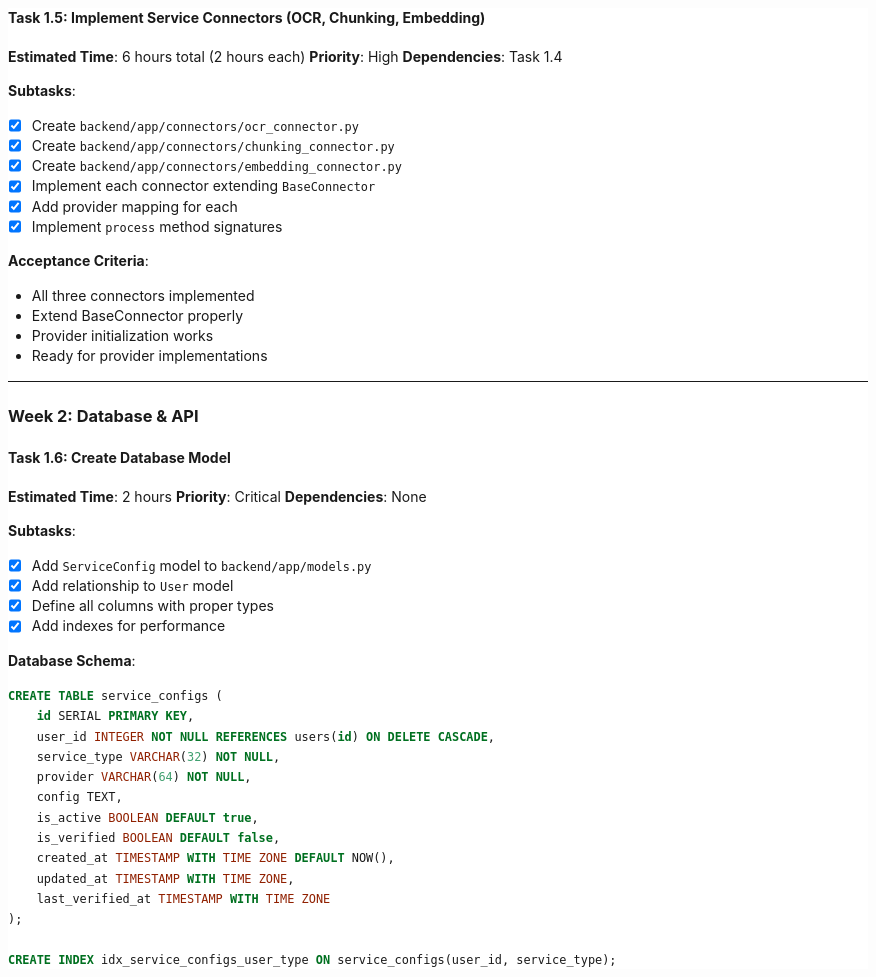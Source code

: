 
#### Task 1.5: Implement Service Connectors (OCR, Chunking, Embedding)
**Estimated Time**: 6 hours total (2 hours each)
**Priority**: High
**Dependencies**: Task 1.4

**Subtasks**:
- [x] Create `backend/app/connectors/ocr_connector.py`
- [x] Create `backend/app/connectors/chunking_connector.py`
- [x] Create `backend/app/connectors/embedding_connector.py`
- [x] Implement each connector extending `BaseConnector`
- [x] Add provider mapping for each
- [x] Implement `process` method signatures

**Acceptance Criteria**:
- All three connectors implemented
- Extend BaseConnector properly
- Provider initialization works
- Ready for provider implementations

---

### Week 2: Database & API

#### Task 1.6: Create Database Model
**Estimated Time**: 2 hours
**Priority**: Critical
**Dependencies**: None

**Subtasks**:
- [x] Add `ServiceConfig` model to `backend/app/models.py`
- [x] Add relationship to `User` model
- [x] Define all columns with proper types
- [x] Add indexes for performance

**Database Schema**:
```sql
CREATE TABLE service_configs (
    id SERIAL PRIMARY KEY,
    user_id INTEGER NOT NULL REFERENCES users(id) ON DELETE CASCADE,
    service_type VARCHAR(32) NOT NULL,
    provider VARCHAR(64) NOT NULL,
    config TEXT,
    is_active BOOLEAN DEFAULT true,
    is_verified BOOLEAN DEFAULT false,
    created_at TIMESTAMP WITH TIME ZONE DEFAULT NOW(),
    updated_at TIMESTAMP WITH TIME ZONE,
    last_verified_at TIMESTAMP WITH TIME ZONE
);

CREATE INDEX idx_service_configs_user_type ON service_configs(user_id, service_type);
```
